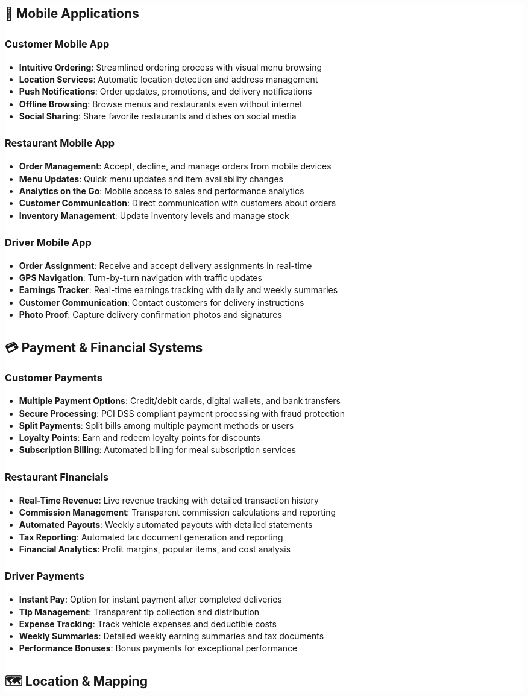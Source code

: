 ## 📱 Mobile Applications

### Customer Mobile App
- **Intuitive Ordering**: Streamlined ordering process with visual menu browsing
- **Location Services**: Automatic location detection and address management
- **Push Notifications**: Order updates, promotions, and delivery notifications
- **Offline Browsing**: Browse menus and restaurants even without internet
- **Social Sharing**: Share favorite restaurants and dishes on social media

### Restaurant Mobile App
- **Order Management**: Accept, decline, and manage orders from mobile devices
- **Menu Updates**: Quick menu updates and item availability changes
- **Analytics on the Go**: Mobile access to sales and performance analytics
- **Customer Communication**: Direct communication with customers about orders
- **Inventory Management**: Update inventory levels and manage stock

### Driver Mobile App
- **Order Assignment**: Receive and accept delivery assignments in real-time
- **GPS Navigation**: Turn-by-turn navigation with traffic updates
- **Earnings Tracker**: Real-time earnings tracking with daily and weekly summaries
- **Customer Communication**: Contact customers for delivery instructions
- **Photo Proof**: Capture delivery confirmation photos and signatures

## 💳 Payment & Financial Systems

### Customer Payments
- **Multiple Payment Options**: Credit/debit cards, digital wallets, and bank transfers
- **Secure Processing**: PCI DSS compliant payment processing with fraud protection
- **Split Payments**: Split bills among multiple payment methods or users
- **Loyalty Points**: Earn and redeem loyalty points for discounts
- **Subscription Billing**: Automated billing for meal subscription services

### Restaurant Financials
- **Real-Time Revenue**: Live revenue tracking with detailed transaction history
- **Commission Management**: Transparent commission calculations and reporting
- **Automated Payouts**: Weekly automated payouts with detailed statements
- **Tax Reporting**: Automated tax document generation and reporting
- **Financial Analytics**: Profit margins, popular items, and cost analysis

### Driver Payments
- **Instant Pay**: Option for instant payment after completed deliveries
- **Tip Management**: Transparent tip collection and distribution
- **Expense Tracking**: Track vehicle expenses and deductible costs
- **Weekly Summaries**: Detailed weekly earning summaries and tax documents
- **Performance Bonuses**: Bonus payments for exceptional performance

## 🗺️ Location & Mapping
